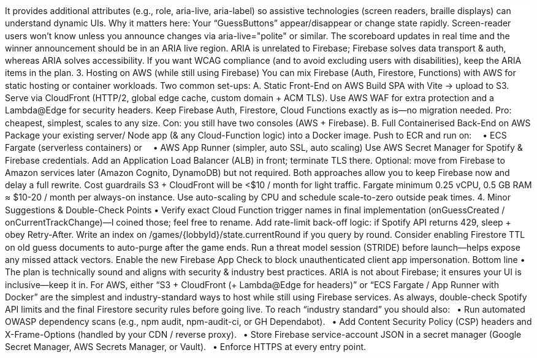 It provides additional attributes (e.g., role, aria-live, aria-label) so assistive technologies (screen readers, braille displays) can understand dynamic UIs.
Why it matters here:
Your “GuessButtons” appear/disappear or change state rapidly. Screen-reader users won’t know unless you announce changes via aria-live="polite" or similar.
The scoreboard updates in real time and the winner announcement should be in an ARIA live region.
ARIA is unrelated to Firebase; Firebase solves data transport & auth, whereas ARIA solves accessibility. If you want WCAG compliance (and to avoid excluding users with disabilities), keep the ARIA items in the plan.
3. Hosting on AWS (while still using Firebase)
You can mix Firebase (Auth, Firestore, Functions) with AWS for static hosting or container workloads. Two common set-ups:
A. Static Front-End on AWS
Build SPA with Vite → upload to S3.
Serve via CloudFront (HTTP/2, global edge cache, custom domain + ACM TLS).
Use AWS WAF for extra protection and a Lambda@Edge for security headers.
Keep Firebase Auth, Firestore, Cloud Functions exactly as is—no migration needed.
Pro: cheapest, simplest, scales to any size.
Con: you still have two consoles (AWS + Firebase).
B. Full Containerised Back-End on AWS
Package your existing server/ Node app (& any Cloud-Function logic) into a Docker image.
Push to ECR and run on:
 • ECS Fargate (serverless containers) or
 • AWS App Runner (simpler, auto SSL, auto scaling)
Use AWS Secret Manager for Spotify & Firebase credentials.
Add an Application Load Balancer (ALB) in front; terminate TLS there.
Optional: move from Firebase to Amazon services later (Amazon Cognito, DynamoDB) but not required.
Both approaches allow you to keep Firebase now and delay a full rewrite.
Cost guardrails
S3 + CloudFront will be <$10 / month for light traffic.
Fargate minimum 0.25 vCPU, 0.5 GB RAM ≈ $10-20 / month per always-on instance.
Use auto-scaling by CPU and schedule scale-to-zero outside peak times.
4. Minor Suggestions & Double-Check Points
• Verify exact Cloud Function trigger names in final implementation (onGuessCreated / onCurrentTrackChange)—I coined those; feel free to rename.
Add rate-limit back-off logic: if Spotify API returns 429, sleep + obey Retry-After.
Write an index on /games/{lobbyId}/state.currentRound if you query by round.
Consider enabling Firestore TTL on old guess documents to auto-purge after the game ends.
Run a threat model session (STRIDE) before launch—helps expose any missed attack vectors.
Enable the new Firebase App Check to block unauthenticated client app impersonation.
Bottom line
• The plan is technically sound and aligns with security & industry best practices.
ARIA is not about Firebase; it ensures your UI is inclusive—keep it in.
For AWS, either “S3 + CloudFront (+ Lambda@Edge for headers)” or “ECS Fargate / App Runner with Docker” are the simplest and industry-standard ways to host while still using Firebase services.
As always, double-check Spotify API limits and the final Firestore security rules before going live.
To reach “industry standard” you should also:
 • Run automated OWASP dependency scans (e.g., npm audit, npm-audit-ci, or GH Dependabot).
 • Add Content Security Policy (CSP) headers and X-Frame-Options (handled by your CDN / reverse proxy).
 • Store Firebase service-account JSON in a secret manager (Google Secret Manager, AWS Secrets Manager, or Vault).
 • Enforce HTTPS at every entry point.
